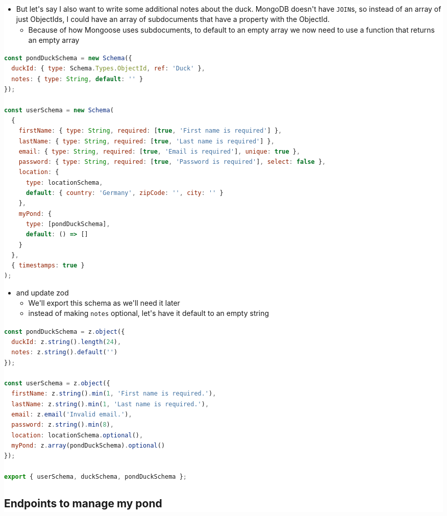 - But let's say I also want to write some additional notes about the duck. MongoDB doesn't have `JOIN`s, so instead of an array of just ObjectIds, I could have an array of subdocuments that have a property with the ObjectId.
  - Because of how Mongoose uses subdocuments, to default to an empty array we now need to use a function that returns an empty array

```js
const pondDuckSchema = new Schema({
  duckId: { type: Schema.Types.ObjectId, ref: 'Duck' },
  notes: { type: String, default: '' }
});

const userSchema = new Schema(
  {
    firstName: { type: String, required: [true, 'First name is required'] },
    lastName: { type: String, required: [true, 'Last name is required'] },
    email: { type: String, required: [true, 'Email is required'], unique: true },
    password: { type: String, required: [true, 'Password is required'], select: false },
    location: {
      type: locationSchema,
      default: { country: 'Germany', zipCode: '', city: '' }
    },
    myPond: {
      type: [pondDuckSchema],
      default: () => []
    }
  },
  { timestamps: true }
);
```

- and update zod
  - We'll export this schema as we'll need it later
  - instead of making `notes` optional, let's have it default to an empty string

```js
const pondDuckSchema = z.object({
  duckId: z.string().length(24),
  notes: z.string().default('')
});

const userSchema = z.object({
  firstName: z.string().min(1, 'First name is required.'),
  lastName: z.string().min(1, 'Last name is required.'),
  email: z.email('Invalid email.'),
  password: z.string().min(8),
  location: locationSchema.optional(),
  myPond: z.array(pondDuckSchema).optional()
});

export { userSchema, duckSchema, pondDuckSchema };
```

## Endpoints to manage my pond
